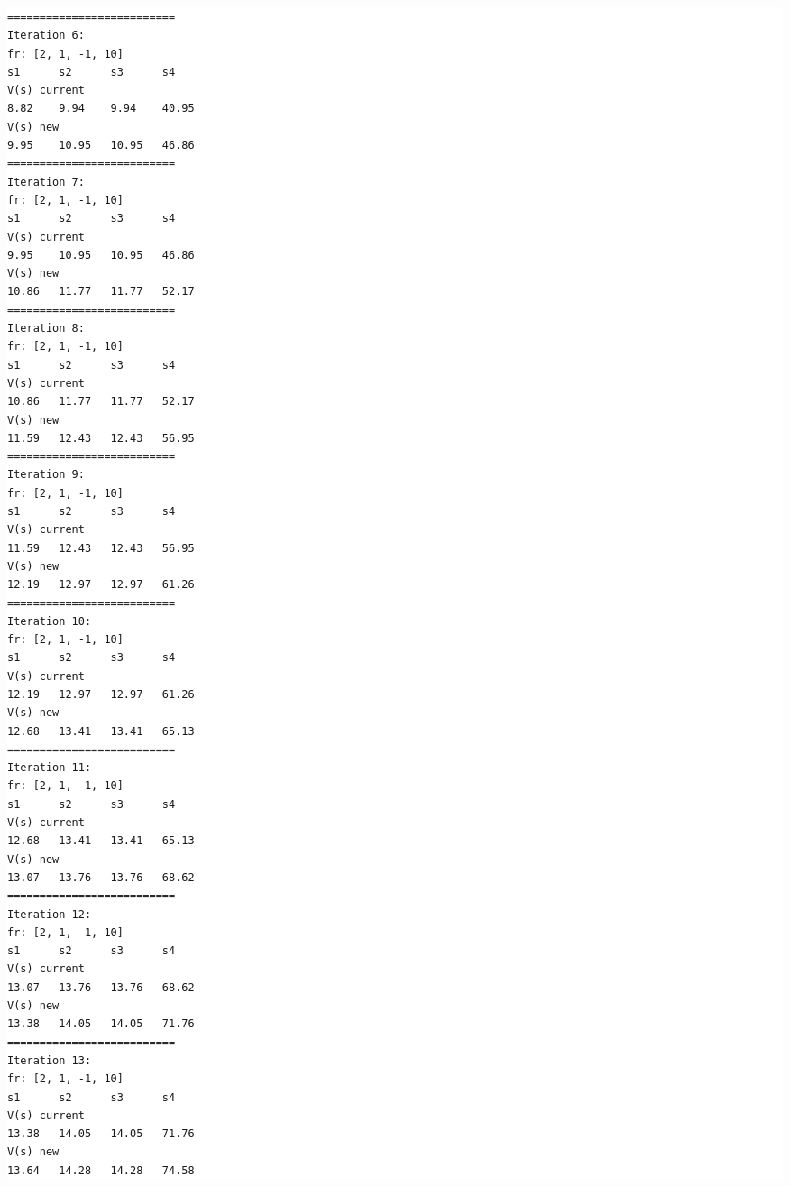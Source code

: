     ==========================
    Iteration 6:
    fr: [2, 1, -1, 10]
    s1      s2      s3      s4
    V(s) current
    8.82    9.94    9.94    40.95
    V(s) new
    9.95    10.95   10.95   46.86
    ==========================
    Iteration 7:
    fr: [2, 1, -1, 10]
    s1      s2      s3      s4
    V(s) current
    9.95    10.95   10.95   46.86
    V(s) new
    10.86   11.77   11.77   52.17
    ==========================
    Iteration 8:
    fr: [2, 1, -1, 10]
    s1      s2      s3      s4
    V(s) current
    10.86   11.77   11.77   52.17
    V(s) new
    11.59   12.43   12.43   56.95
    ==========================
    Iteration 9:
    fr: [2, 1, -1, 10]
    s1      s2      s3      s4
    V(s) current
    11.59   12.43   12.43   56.95
    V(s) new
    12.19   12.97   12.97   61.26
    ==========================
    Iteration 10:
    fr: [2, 1, -1, 10]
    s1      s2      s3      s4
    V(s) current
    12.19   12.97   12.97   61.26
    V(s) new
    12.68   13.41   13.41   65.13
    ==========================
    Iteration 11:
    fr: [2, 1, -1, 10]
    s1      s2      s3      s4
    V(s) current
    12.68   13.41   13.41   65.13
    V(s) new
    13.07   13.76   13.76   68.62
    ==========================
    Iteration 12:
    fr: [2, 1, -1, 10]
    s1      s2      s3      s4
    V(s) current
    13.07   13.76   13.76   68.62
    V(s) new
    13.38   14.05   14.05   71.76
    ==========================
    Iteration 13:
    fr: [2, 1, -1, 10]
    s1      s2      s3      s4
    V(s) current
    13.38   14.05   14.05   71.76
    V(s) new
    13.64   14.28   14.28   74.58